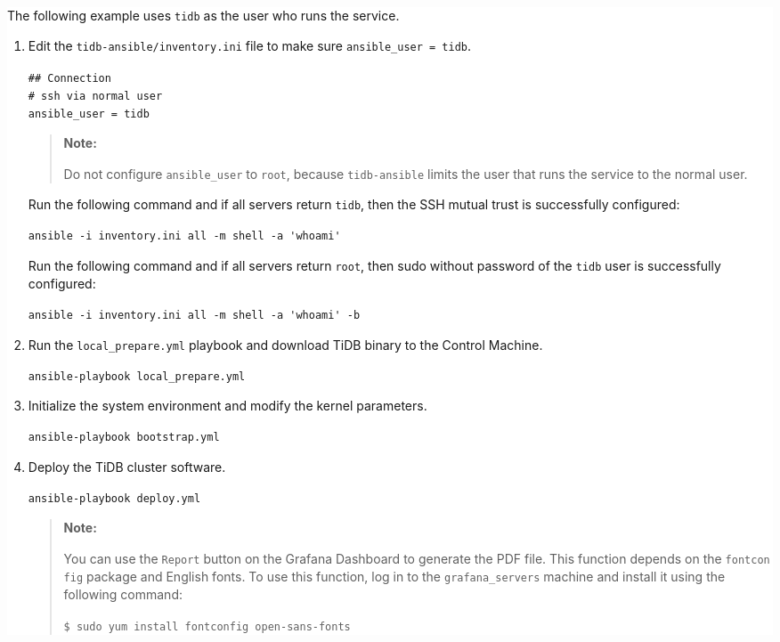 The following example uses `tidb` as the user who runs the service.

1. Edit the `tidb-ansible/inventory.ini` file to make sure `ansible_user = tidb`.

    ```
    ## Connection
    # ssh via normal user
    ansible_user = tidb
    ```

    > **Note:**
    >
    > Do not configure `ansible_user` to `root`, because `tidb-ansible` limits the user that runs the service to the normal user.

    Run the following command and if all servers return `tidb`, then the SSH mutual trust is successfully configured:

    ```shell
    ansible -i inventory.ini all -m shell -a 'whoami'
    ```

    Run the following command and if all servers return `root`, then sudo without password of the `tidb` user is successfully configured:

    ```shell
    ansible -i inventory.ini all -m shell -a 'whoami' -b
    ```

2. Run the `local_prepare.yml` playbook and download TiDB binary to the Control Machine.

    ```shell
    ansible-playbook local_prepare.yml
    ```

3. Initialize the system environment and modify the kernel parameters.

    ```shell
    ansible-playbook bootstrap.yml
    ```

4. Deploy the TiDB cluster software.

    ```shell
    ansible-playbook deploy.yml
    ```

    > **Note:**
    >
    > You can use the `Report` button on the Grafana Dashboard to generate the PDF file. This function depends on the `fontconfig` package and English fonts. To use this function, log in to the `grafana_servers` machine and install it using the following command:
    >
    > ```
    > $ sudo yum install fontconfig open-sans-fonts
    > ```
